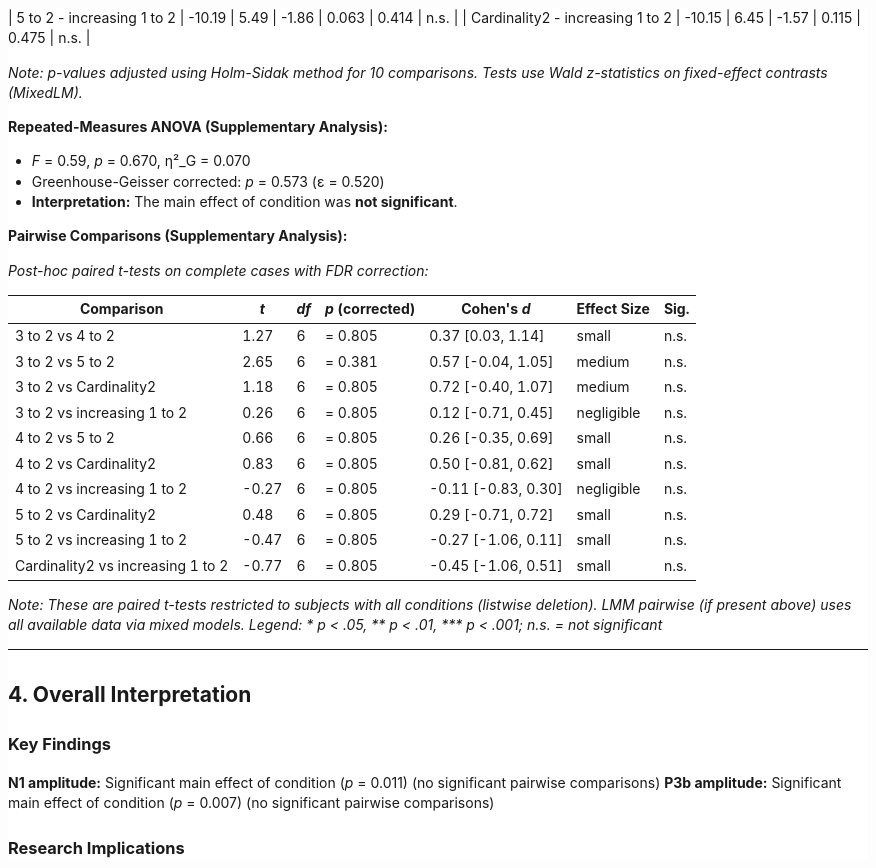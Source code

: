 | 5 to 2 - increasing 1 to 2 | -10.19 | 5.49 | -1.86 | 0.063 | 0.414 | n.s. |
| Cardinality2 - increasing 1 to 2 | -10.15 | 6.45 | -1.57 | 0.115 | 0.475 | n.s. |

_Note: p-values adjusted using Holm-Sidak method for 10 comparisons._
_Tests use Wald z-statistics on fixed-effect contrasts (MixedLM)._


**Repeated-Measures ANOVA (Supplementary Analysis):**

- *F* = 0.59, *p* = 0.670, η²_G = 0.070
- Greenhouse-Geisser corrected: *p* = 0.573 (ε = 0.520)
- **Interpretation:** The main effect of condition was **not significant**.

**Pairwise Comparisons (Supplementary Analysis):**

_Post-hoc paired t-tests on complete cases with FDR correction:_

| Comparison | *t* | *df* | *p* (corrected) | Cohen's *d* | Effect Size | Sig. |
|------------|-----|------|----------------|-------------|-------------|------|
| 3 to 2 vs 4 to 2 | 1.27 | 6 | = 0.805 | 0.37 [0.03, 1.14] | small | n.s. |
| 3 to 2 vs 5 to 2 | 2.65 | 6 | = 0.381 | 0.57 [-0.04, 1.05] | medium | n.s. |
| 3 to 2 vs Cardinality2 | 1.18 | 6 | = 0.805 | 0.72 [-0.40, 1.07] | medium | n.s. |
| 3 to 2 vs increasing 1 to 2 | 0.26 | 6 | = 0.805 | 0.12 [-0.71, 0.45] | negligible | n.s. |
| 4 to 2 vs 5 to 2 | 0.66 | 6 | = 0.805 | 0.26 [-0.35, 0.69] | small | n.s. |
| 4 to 2 vs Cardinality2 | 0.83 | 6 | = 0.805 | 0.50 [-0.81, 0.62] | small | n.s. |
| 4 to 2 vs increasing 1 to 2 | -0.27 | 6 | = 0.805 | -0.11 [-0.83, 0.30] | negligible | n.s. |
| 5 to 2 vs Cardinality2 | 0.48 | 6 | = 0.805 | 0.29 [-0.71, 0.72] | small | n.s. |
| 5 to 2 vs increasing 1 to 2 | -0.47 | 6 | = 0.805 | -0.27 [-1.06, 0.11] | small | n.s. |
| Cardinality2 vs increasing 1 to 2 | -0.77 | 6 | = 0.805 | -0.45 [-1.06, 0.51] | small | n.s. |

_Note: These are paired t-tests restricted to subjects with all conditions (listwise deletion). LMM pairwise (if present above) uses all available data via mixed models._
_Legend: * p < .05, ** p < .01, *** p < .001; n.s. = not significant_


---

## 4. Overall Interpretation

### Key Findings

**N1 amplitude:** Significant main effect of condition (*p* = 0.011) (no significant pairwise comparisons)
**P3b amplitude:** Significant main effect of condition (*p* = 0.007) (no significant pairwise comparisons)

### Research Implications
